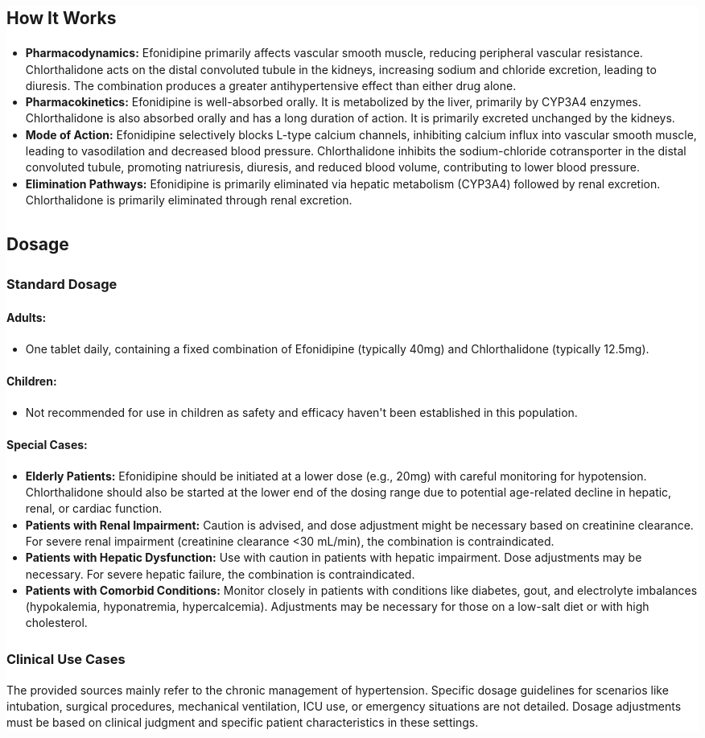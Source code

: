 ## **How It Works**

- **Pharmacodynamics:** Efonidipine primarily affects vascular smooth muscle, reducing peripheral vascular resistance. Chlorthalidone acts on the distal convoluted tubule in the kidneys, increasing sodium and chloride excretion, leading to diuresis.  The combination produces a greater antihypertensive effect than either drug alone.
- **Pharmacokinetics:** Efonidipine is well-absorbed orally. It is metabolized by the liver, primarily by CYP3A4 enzymes.  Chlorthalidone is also absorbed orally and has a long duration of action. It is primarily excreted unchanged by the kidneys.
- **Mode of Action:** Efonidipine selectively blocks L-type calcium channels, inhibiting calcium influx into vascular smooth muscle, leading to vasodilation and decreased blood pressure. Chlorthalidone inhibits the sodium-chloride cotransporter in the distal convoluted tubule, promoting natriuresis, diuresis, and reduced blood volume, contributing to lower blood pressure.
- **Elimination Pathways:** Efonidipine is primarily eliminated via hepatic metabolism (CYP3A4) followed by renal excretion. Chlorthalidone is primarily eliminated through renal excretion.

## **Dosage**

### **Standard Dosage**

#### **Adults:**

- One tablet daily, containing a fixed combination of Efonidipine (typically 40mg) and Chlorthalidone (typically 12.5mg).


#### **Children:**

- Not recommended for use in children as safety and efficacy haven't been established in this population.

#### **Special Cases:**

- **Elderly Patients:** Efonidipine should be initiated at a lower dose (e.g., 20mg) with careful monitoring for hypotension. Chlorthalidone should also be started at the lower end of the dosing range due to potential age-related decline in hepatic, renal, or cardiac function.
- **Patients with Renal Impairment:** Caution is advised, and dose adjustment might be necessary based on creatinine clearance. For severe renal impairment (creatinine clearance <30 mL/min), the combination is contraindicated.
- **Patients with Hepatic Dysfunction:** Use with caution in patients with hepatic impairment. Dose adjustments may be necessary. For severe hepatic failure, the combination is contraindicated.
- **Patients with Comorbid Conditions:** Monitor closely in patients with conditions like diabetes, gout, and electrolyte imbalances (hypokalemia, hyponatremia, hypercalcemia).  Adjustments may be necessary for those on a low-salt diet or with high cholesterol.

### **Clinical Use Cases**

The provided sources mainly refer to the chronic management of hypertension. Specific dosage guidelines for scenarios like intubation, surgical procedures, mechanical ventilation, ICU use, or emergency situations are not detailed.  Dosage adjustments must be based on clinical judgment and specific patient characteristics in these settings.
